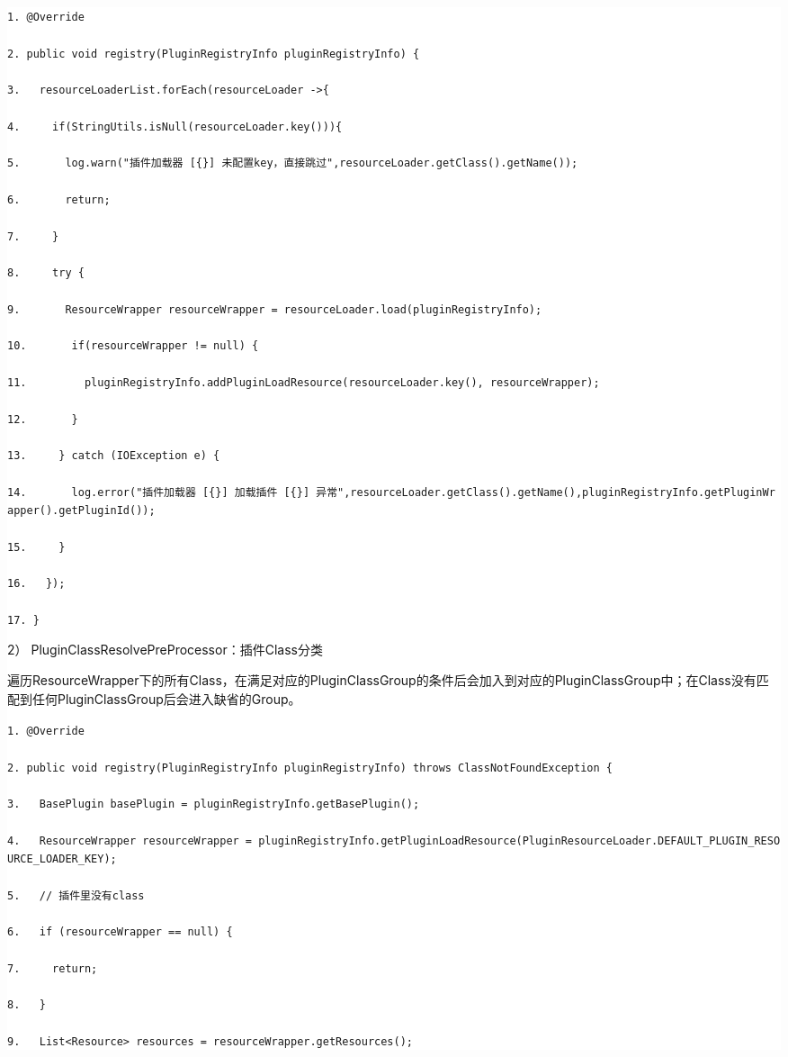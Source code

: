 
```
1. @Override 

2. public void registry(PluginRegistryInfo pluginRegistryInfo) { 

3.   resourceLoaderList.forEach(resourceLoader ->{ 

4.     if(StringUtils.isNull(resourceLoader.key())){ 

5.       log.warn("插件加载器 [{}] 未配置key，直接跳过",resourceLoader.getClass().getName()); 

6.       return; 

7.     } 

8.     try { 

9.       ResourceWrapper resourceWrapper = resourceLoader.load(pluginRegistryInfo); 

10.       if(resourceWrapper != null) { 

11.         pluginRegistryInfo.addPluginLoadResource(resourceLoader.key(), resourceWrapper); 

12.       } 

13.     } catch (IOException e) { 

14.       log.error("插件加载器 [{}] 加载插件 [{}] 异常",resourceLoader.getClass().getName(),pluginRegistryInfo.getPluginWrapper().getPluginId()); 

15.     } 

16.   }); 

17. } 
```



2） PluginClassResolvePreProcessor：插件Class分类



遍历ResourceWrapper下的所有Class，在满足对应的PluginClassGroup的条件后会加入到对应的PluginClassGroup中；在Class没有匹配到任何PluginClassGroup后会进入缺省的Group。



```
1. @Override 

2. public void registry(PluginRegistryInfo pluginRegistryInfo) throws ClassNotFoundException { 

3.   BasePlugin basePlugin = pluginRegistryInfo.getBasePlugin(); 

4.   ResourceWrapper resourceWrapper = pluginRegistryInfo.getPluginLoadResource(PluginResourceLoader.DEFAULT_PLUGIN_RESOURCE_LOADER_KEY); 

5.   // 插件里没有class 

6.   if (resourceWrapper == null) { 

7.     return; 

8.   } 

9.   List<Resource> resources = resourceWrapper.getResources(); 

```